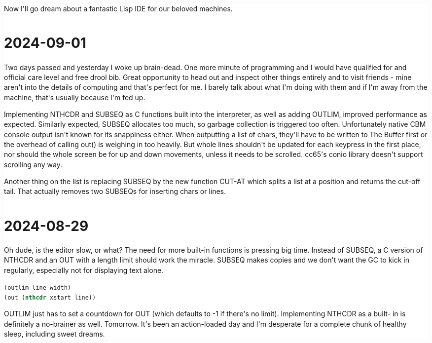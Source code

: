 Now I'll go dream about a fantastic Lisp IDE for our beloved
machines.

# 2024-09-01

Two days passed and yesterday I woke up brain-dead.  One
more minute of programming and I would have qualified for
and official care level and free drool bib.  Great
opportunity to head out and inspect other things entirely
and to visit friends - mine aren't into the details of
computing and that's perfect for me.  I barely talk about
what I'm doing with them and if I'm away from the machine,
that's usually because I'm fed up.

Implementing NTHCDR and SUBSEQ as C functions built into the
interpreter, as well as adding OUTLIM, improved performance
as expected.  Similarly expected, SUBSEQ allocates too much,
so garbage collection is triggered too often.  Unfortunately
native CBM console output isn't known for its snappiness
either.  When outputting a list of chars, they'll have to be
written to The Buffer first or the overhead of calling out()
is weighing in too heavily.  But whole lines shouldn't be
updated for each keypress in the first place, nor should the
whole screen be for up and down movements, unless it needs
to be scrolled.  cc65's conio library doesn't support
scrolling any way.

Another thing on the list is replacing SUBSEQ by the new
function CUT-AT which splits a list at a position and
returns the cut-off tail.  That actually removes two SUBSEQs
for inserting chars or lines.

# 2024-08-29

Oh dude, is the editor slow, or what?  The need for more
built-in functions is pressing big time.  Instead of SUBSEQ,
a C version of NTHCDR and an OUT with a length limit should
work the miracle.  SUBSEQ makes copies and we don't want the
GC to kick in regularly, especially not for displaying text
alone.

~~~lisp
(outlim line-width)
(out (nthcdr xstart line))
~~~

OUTLIM just has to set a countdown for OUT (which defaults
to -1 if there's no limit).  Implementing NTHCDR as a built-
in is definitely a no-brainer as well.
Tomorrow.  It's been an action-loaded day and I'm desperate
for a complete chunk of healthy sleep, including sweet
dreams.
